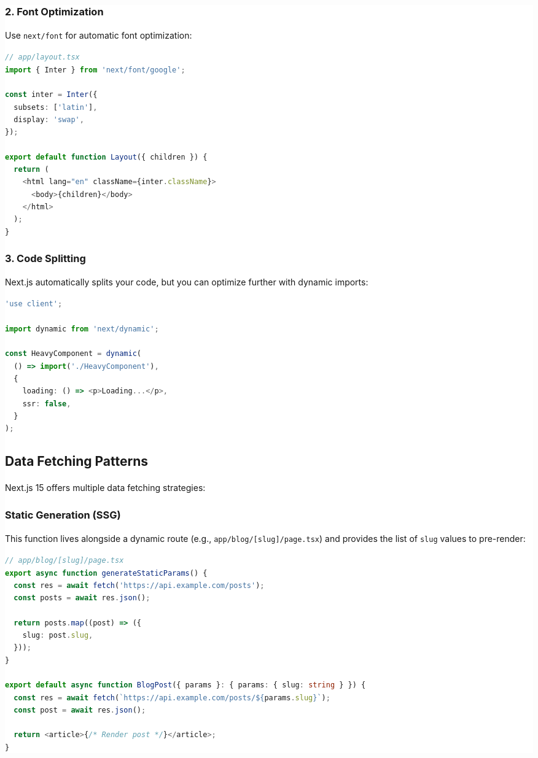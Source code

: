 ### 2. Font Optimization

Use `next/font` for automatic font optimization:

```typescript
// app/layout.tsx
import { Inter } from 'next/font/google';

const inter = Inter({
  subsets: ['latin'],
  display: 'swap',
});

export default function Layout({ children }) {
  return (
    <html lang="en" className={inter.className}>
      <body>{children}</body>
    </html>
  );
}
```

### 3. Code Splitting

Next.js automatically splits your code, but you can optimize further with dynamic imports:

```typescript
'use client';

import dynamic from 'next/dynamic';

const HeavyComponent = dynamic(
  () => import('./HeavyComponent'),
  {
    loading: () => <p>Loading...</p>,
    ssr: false,
  }
);
```

## Data Fetching Patterns

Next.js 15 offers multiple data fetching strategies:

### Static Generation (SSG)

This function lives alongside a dynamic route (e.g., `app/blog/[slug]/page.tsx`) and provides the list of `slug` values to pre-render:

```typescript
// app/blog/[slug]/page.tsx
export async function generateStaticParams() {
  const res = await fetch('https://api.example.com/posts');
  const posts = await res.json();

  return posts.map((post) => ({
    slug: post.slug,
  }));
}

export default async function BlogPost({ params }: { params: { slug: string } }) {
  const res = await fetch(`https://api.example.com/posts/${params.slug}`);
  const post = await res.json();

  return <article>{/* Render post */}</article>;
}
```